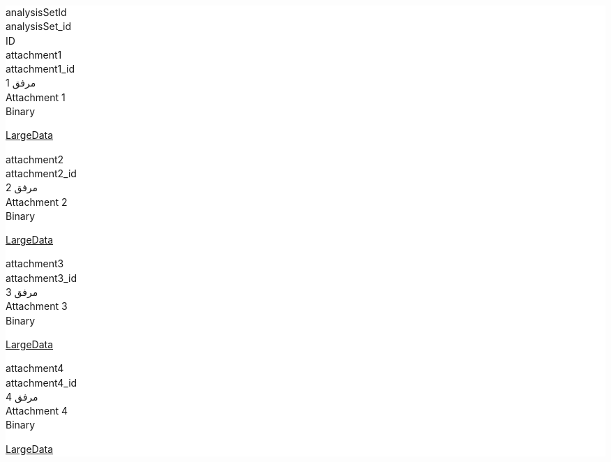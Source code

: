<div class="row searchable" id="analysisSetId">
<div class="cell" data-label="Property">analysisSetId</div>
<div class="cell" data-label="Column">analysisSet_id</div>
<div class="cell" data-label="Arabic"></div>
<div class="cell" data-label="English"></div>
<div class="cell" data-label="Type">ID</div>

</div>

<div class="row searchable" id="attachment1">
<div class="cell" data-label="Property">attachment1</div>
<div class="cell" data-label="Column">attachment1_id</div>
<div class="cell" data-label="Arabic">مرفق 1</div>
<div class="cell" data-label="English">Attachment 1</div>
<div class="cell" data-label="Type">Binary</div>
<div class="cell" data-label="Foreign Table">

 [LargeData](/modules/system-tables/LargeData.md) 
</div>
</div>

<div class="row searchable" id="attachment2">
<div class="cell" data-label="Property">attachment2</div>
<div class="cell" data-label="Column">attachment2_id</div>
<div class="cell" data-label="Arabic">مرفق 2</div>
<div class="cell" data-label="English">Attachment 2</div>
<div class="cell" data-label="Type">Binary</div>
<div class="cell" data-label="Foreign Table">

 [LargeData](/modules/system-tables/LargeData.md) 
</div>
</div>

<div class="row searchable" id="attachment3">
<div class="cell" data-label="Property">attachment3</div>
<div class="cell" data-label="Column">attachment3_id</div>
<div class="cell" data-label="Arabic">مرفق 3</div>
<div class="cell" data-label="English">Attachment 3</div>
<div class="cell" data-label="Type">Binary</div>
<div class="cell" data-label="Foreign Table">

 [LargeData](/modules/system-tables/LargeData.md) 
</div>
</div>

<div class="row searchable" id="attachment4">
<div class="cell" data-label="Property">attachment4</div>
<div class="cell" data-label="Column">attachment4_id</div>
<div class="cell" data-label="Arabic">مرفق 4</div>
<div class="cell" data-label="English">Attachment 4</div>
<div class="cell" data-label="Type">Binary</div>
<div class="cell" data-label="Foreign Table">

 [LargeData](/modules/system-tables/LargeData.md) 
</div>
</div>
